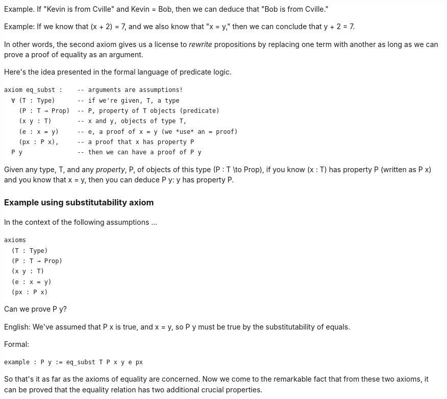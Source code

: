 Example. If "Kevin is from Cville" and Kevin = Bob,
then we can deduce that "Bob is from Cville."

Example: If we know that (x + 2) = 7, and we also
know that "x = y," then we can conclude that y + 2
= 7.

In other words, the second axiom gives us a license
to *rewrite* propositions by replacing one term with
another as long as we can prove a proof of equality
as an argument.

Here's the idea presented in the formal language
of predicate logic.

``` lean
axiom eq_subst :    -- arguments are assumptions!
  ∀ (T : Type)      -- if we're given, T, a type
    (P : T → Prop)  -- P, property of T objects (predicate)
    (x y : T)       -- x and y, objects of type T,
    (e : x = y)     -- e, a proof of x = y (we *use* an = proof)
    (px : P x),     -- a proof that x has property P
  P y               -- then we can have a proof of P y
```

Given any type, T, and any *property*, P, of objects
of this type (P : T \to Prop), if you know (x : T)
has property P (written as P x) and you know that
x = y, then you can deduce P y: y has property P.

### Example using substitutability axiom

In the context of the following assumptions ...

``` lean
axioms
  (T : Type)
  (P : T → Prop)
  (x y : T)
  (e : x = y)
  (px : P x)
```

Can we prove P y?

English: We've assumed that P x is true, and x = y,
so P y must be true by the substitutability of equals.

Formal:

``` lean
example : P y := eq_subst T P x y e px
```

So that's it as far as the axioms of equality
are concerned. Now we come to the remarkable
fact that from these two axioms, it can be
proved that the equality relation has two
additional crucial properties.
